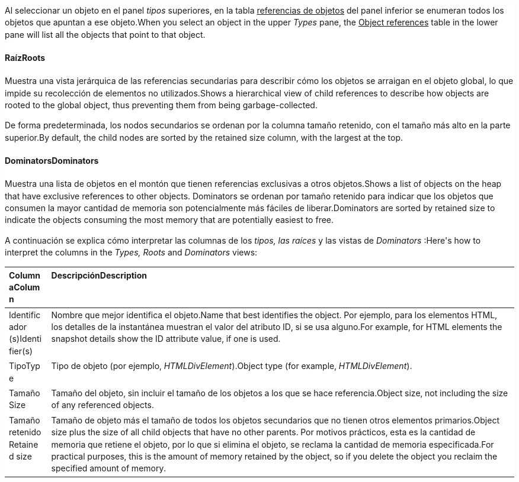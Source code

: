 <span data-ttu-id="55b56-145">Al seleccionar un objeto en el panel *tipos* superiores, en la tabla [referencias de objetos](#object-references) del panel inferior se enumeran todos los objetos que apuntan a ese objeto.</span><span class="sxs-lookup"><span data-stu-id="55b56-145">When you select an object in the upper *Types* pane, the [Object references](#object-references) table in the lower pane will list all the objects that point to that object.</span></span>

#### <span data-ttu-id="55b56-146">Raíz</span><span class="sxs-lookup"><span data-stu-id="55b56-146">Roots</span></span>

<span data-ttu-id="55b56-147">Muestra una vista jerárquica de las referencias secundarias para describir cómo los objetos se arraigan en el objeto global, lo que impide su recolección de elementos no utilizados.</span><span class="sxs-lookup"><span data-stu-id="55b56-147">Shows a hierarchical view of child references to describe how objects are rooted to the global object, thus preventing them from being garbage-collected.</span></span>

<span data-ttu-id="55b56-148">De forma predeterminada, los nodos secundarios se ordenan por la columna tamaño retenido, con el tamaño más alto en la parte superior.</span><span class="sxs-lookup"><span data-stu-id="55b56-148">By default, the child nodes are sorted by the retained size column, with the largest at the top.</span></span>

#### <span data-ttu-id="55b56-149">Dominators</span><span class="sxs-lookup"><span data-stu-id="55b56-149">Dominators</span></span>

<span data-ttu-id="55b56-150">Muestra una lista de objetos en el montón que tienen referencias exclusivas a otros objetos.</span><span class="sxs-lookup"><span data-stu-id="55b56-150">Shows a list of objects on the heap that have exclusive references to other objects.</span></span> <span data-ttu-id="55b56-151">Dominators se ordenan por tamaño retenido para indicar que los objetos que consumen la mayor cantidad de memoria son potencialmente más fáciles de liberar.</span><span class="sxs-lookup"><span data-stu-id="55b56-151">Dominators are sorted by retained size to indicate the objects consuming the most memory that are potentially easiest to free.</span></span>

<span data-ttu-id="55b56-152">A continuación se explica cómo interpretar las columnas de los *tipos, las raíces* y las vistas de *Dominators* :</span><span class="sxs-lookup"><span data-stu-id="55b56-152">Here's how to interpret the columns in the *Types, Roots* and *Dominators* views:</span></span>

<span data-ttu-id="55b56-153">Columna</span><span class="sxs-lookup"><span data-stu-id="55b56-153">Column</span></span> | <span data-ttu-id="55b56-154">Descripción</span><span class="sxs-lookup"><span data-stu-id="55b56-154">Description</span></span>
:------------ | :-------------
<span data-ttu-id="55b56-155">Identificador (s)</span><span class="sxs-lookup"><span data-stu-id="55b56-155">Identifier(s)</span></span> | <span data-ttu-id="55b56-156">Nombre que mejor identifica el objeto.</span><span class="sxs-lookup"><span data-stu-id="55b56-156">Name that best identifies the object.</span></span> <span data-ttu-id="55b56-157">Por ejemplo, para los elementos HTML, los detalles de la instantánea muestran el valor del atributo ID, si se usa alguno.</span><span class="sxs-lookup"><span data-stu-id="55b56-157">For example, for HTML elements the snapshot details show the ID attribute value, if one is used.</span></span>
<span data-ttu-id="55b56-158">Tipo</span><span class="sxs-lookup"><span data-stu-id="55b56-158">Type</span></span> | <span data-ttu-id="55b56-159">Tipo de objeto (por ejemplo, *HTMLDivElement*).</span><span class="sxs-lookup"><span data-stu-id="55b56-159">Object type (for example, *HTMLDivElement*).</span></span>
<span data-ttu-id="55b56-160">Tamaño</span><span class="sxs-lookup"><span data-stu-id="55b56-160">Size</span></span> | <span data-ttu-id="55b56-161">Tamaño del objeto, sin incluir el tamaño de los objetos a los que se hace referencia.</span><span class="sxs-lookup"><span data-stu-id="55b56-161">Object size, not including the size of any referenced objects.</span></span>
<span data-ttu-id="55b56-162">Tamaño retenido</span><span class="sxs-lookup"><span data-stu-id="55b56-162">Retained size</span></span> | <span data-ttu-id="55b56-163">Tamaño de objeto más el tamaño de todos los objetos secundarios que no tienen otros elementos primarios.</span><span class="sxs-lookup"><span data-stu-id="55b56-163">Object size plus the size of all child objects that have no other parents.</span></span> <span data-ttu-id="55b56-164">Por motivos prácticos, esta es la cantidad de memoria que retiene el objeto, por lo que si elimina el objeto, se reclama la cantidad de memoria especificada.</span><span class="sxs-lookup"><span data-stu-id="55b56-164">For practical purposes, this is the amount of memory retained by the object, so if you delete the object you reclaim the specified amount of memory.</span></span>
